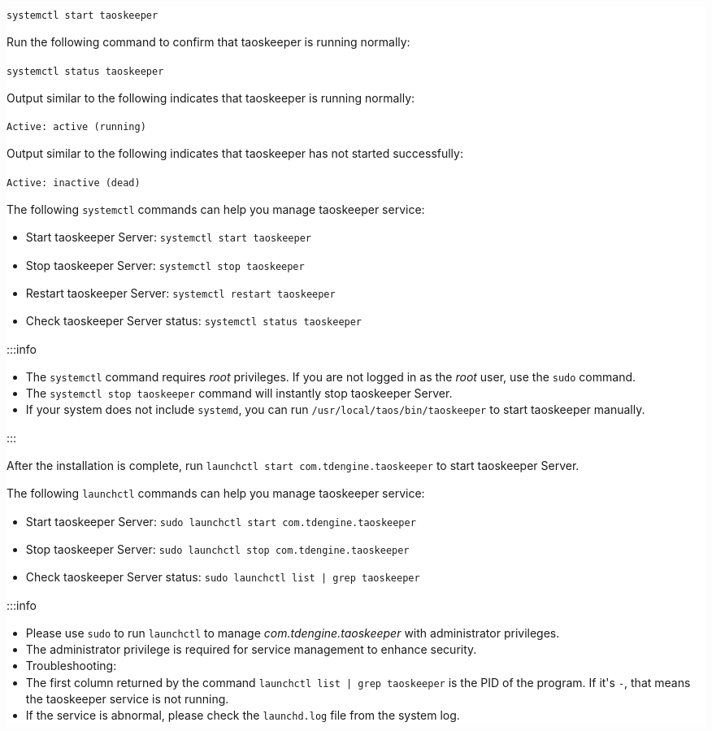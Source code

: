 ```bash
systemctl start taoskeeper
```

Run the following command to confirm that taoskeeper is running normally:

```bash
systemctl status taoskeeper
```

Output similar to the following indicates that taoskeeper is running normally:

```
Active: active (running)
```

Output similar to the following indicates that taoskeeper has not started successfully:

```
Active: inactive (dead)
```

The following `systemctl` commands can help you manage taoskeeper service:

- Start taoskeeper Server: `systemctl start taoskeeper`

- Stop taoskeeper Server: `systemctl stop taoskeeper`

- Restart taoskeeper Server: `systemctl restart taoskeeper`

- Check taoskeeper Server status: `systemctl status taoskeeper`

:::info

- The `systemctl` command requires _root_ privileges. If you are not logged in as the _root_ user, use the `sudo` command.
- The `systemctl stop taoskeeper` command will instantly stop taoskeeper Server.
- If your system does not include `systemd`, you can run `/usr/local/taos/bin/taoskeeper` to start taoskeeper manually.

:::
</TabItem>

<TabItem label="macOS" value="macos">

After the installation is complete, run `launchctl start com.tdengine.taoskeeper` to start taoskeeper Server.

The following `launchctl` commands can help you manage taoskeeper service:

- Start taoskeeper Server: `sudo launchctl start com.tdengine.taoskeeper`

- Stop taoskeeper Server: `sudo launchctl stop com.tdengine.taoskeeper`

- Check taoskeeper Server status: `sudo launchctl list | grep taoskeeper`

:::info
- Please use `sudo` to run `launchctl` to manage _com.tdengine.taoskeeper_ with administrator privileges.
- The administrator privilege is required for service management to enhance security.
- Troubleshooting:
- The first column returned by the command `launchctl list | grep taoskeeper` is the PID of the program. If it's `-`, that means the taoskeeper service is not running.
- If the service is abnormal, please check the `launchd.log` file from the system log.
